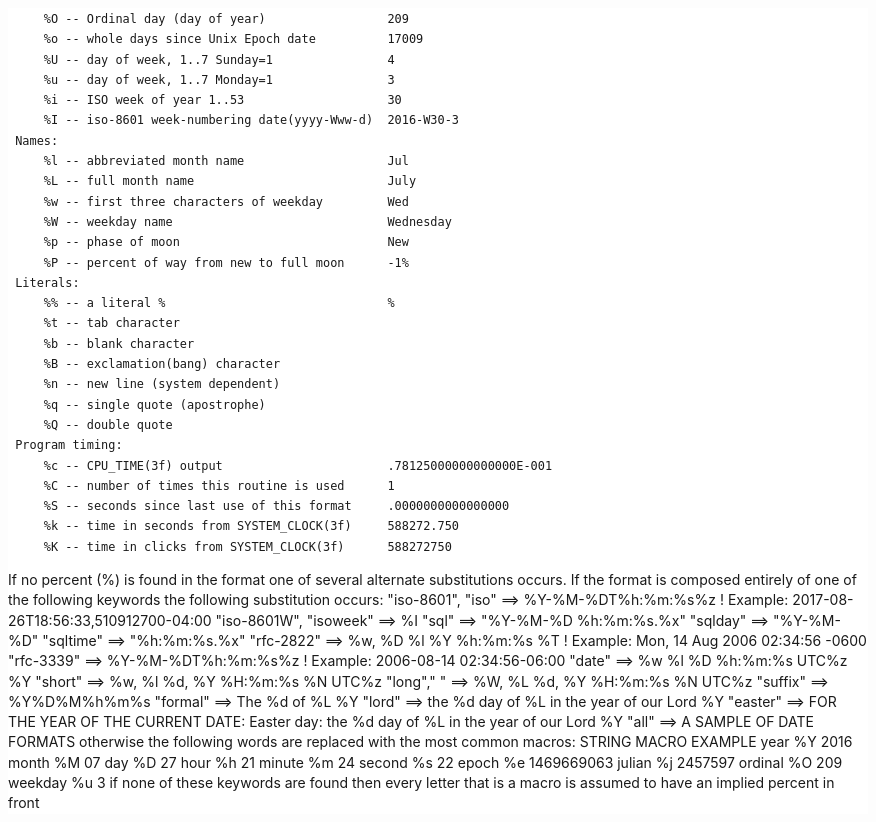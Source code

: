          %O -- Ordinal day (day of year)                 209
         %o -- whole days since Unix Epoch date          17009
         %U -- day of week, 1..7 Sunday=1                4
         %u -- day of week, 1..7 Monday=1                3
         %i -- ISO week of year 1..53                    30
         %I -- iso-8601 week-numbering date(yyyy-Www-d)  2016-W30-3
     Names:
         %l -- abbreviated month name                    Jul
         %L -- full month name                           July
         %w -- first three characters of weekday         Wed
         %W -- weekday name                              Wednesday
         %p -- phase of moon                             New
         %P -- percent of way from new to full moon      -1%
     Literals:
         %% -- a literal %                               %
         %t -- tab character
         %b -- blank character
         %B -- exclamation(bang) character
         %n -- new line (system dependent)
         %q -- single quote (apostrophe)
         %Q -- double quote
     Program timing:
         %c -- CPU_TIME(3f) output                       .78125000000000000E-001
         %C -- number of times this routine is used      1
         %S -- seconds since last use of this format     .0000000000000000
         %k -- time in seconds from SYSTEM_CLOCK(3f)     588272.750
         %K -- time in clicks from SYSTEM_CLOCK(3f)      588272750
   If no percent (%) is found in the format one of several
   alternate substitutions occurs.
   If the format is composed entirely of one of the following
   keywords the following substitution occurs:
     "iso-8601",
     "iso"        ==&gt; %Y-%M-%DT%h:%m:%s%z  ! Example: 2017-08-26T18:56:33,510912700-04:00
     "iso-8601W",
     "isoweek"    ==&gt; %I
     "sql"        ==&gt; "%Y-%M-%D %h:%m:%s.%x"
     "sqlday"     ==&gt; "%Y-%M-%D"
     "sqltime"    ==&gt; "%h:%m:%s.%x"
     "rfc-2822"   ==&gt; %w, %D %l %Y %h:%m:%s %T  !  Example: Mon, 14 Aug 2006 02:34:56 -0600
     "rfc-3339"   ==&gt; %Y-%M-%DT%h:%m:%s%z  !  Example: 2006-08-14 02:34:56-06:00
     "date"       ==&gt; %w %l %D %h:%m:%s UTC%z %Y
     "short"      ==&gt; %w, %l %d, %Y %H:%m:%s %N UTC%z
     "long"," "   ==&gt; %W, %L %d, %Y %H:%m:%s %N UTC%z
     "suffix"     ==&gt; %Y%D%M%h%m%s
     "formal"     ==&gt; The %d of %L %Y
     "lord"       ==&gt; the %d day of %L in the year of our Lord %Y
     "easter"     ==&gt; FOR THE YEAR OF THE CURRENT DATE:
                         Easter day: the %d day of %L in the year of our Lord %Y
     "all"        ==&gt; A SAMPLE OF DATE FORMATS
   otherwise the following words are replaced with the most
   common macros:
      STRING   MACRO  EXAMPLE
      year     %Y     2016
      month    %M     07
      day      %D     27
      hour     %h     21
      minute   %m     24
      second   %s     22
      epoch    %e     1469669063
      julian   %j     2457597
      ordinal  %O     209
      weekday  %u     3
   if none of these keywords are found then every letter that
   is a macro is assumed to have an implied percent in front